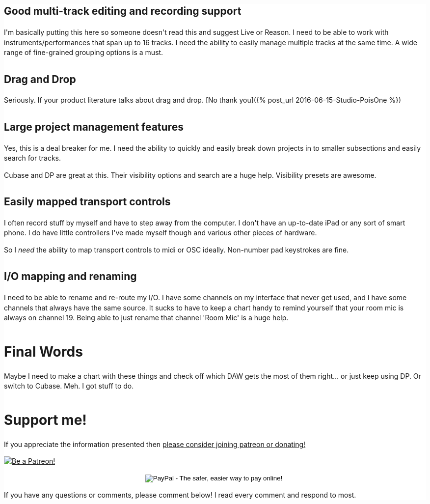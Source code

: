 ## Good multi-track editing and recording support

I'm basically putting this here so someone doesn't read this and suggest Live or Reason. I need to be able to work with instruments/performances that span up to 16 tracks. I need the ability to easily manage multiple tracks at the same time. A wide range of fine-grained grouping options is a must.

## Drag and Drop

Seriously. If your product literature talks about drag and drop. [No thank you]({% post_url 2016-06-15-Studio-PoisOne %})

## Large project management features

Yes, this is a deal breaker for me. I need the ability to quickly and easily break down projects in to smaller subsections and easily search for tracks.

Cubase and DP are great at this. Their visibility options and search are a huge help. Visibility presets are awesome.

## Easily mapped transport controls

I often record stuff by myself and have to step away from the computer. I don't have an up-to-date iPad or any sort of smart phone. I do have little controllers I've made myself though and various other pieces of hardware.

So I _need_ the ability to map transport controls to midi or OSC ideally. Non-number pad keystrokes are fine.

## I/O mapping and renaming

I need to be able to rename and re-route my I/O. I have some channels on my interface that never get used, and I have some channels that always have the same source. It sucks to have to keep a chart handy to remind yourself that your room mic is always on channel 19. Being able to just rename that channel 'Room Mic' is a huge help.

# Final Words

Maybe I need to make a chart with these things and check off which DAW gets the most of them right... or just keep using DP. Or switch to Cubase. Meh. I got stuff to do.

# Support me!

If you appreciate the information presented then <a href="/DonateNow/">please consider joining patreon or donating!</a>

<a href="https://www.patreon.com/bePatron?u=7465992"> <img class="patreon-button" src="/assets/Patreon.png" alt="Be a Patreon!"></a>

<form style="text-align: center;" action="https://www.paypal.com/cgi-bin/webscr" method="post" target="_top">
<input type="hidden" name="cmd" value="_s-xclick">
<input type="hidden" name="hosted_button_id" value="BR247JAZBTUJJ">
<input type="image" src="https://www.paypalobjects.com/en_US/i/btn/btn_donateCC_LG.gif" border="0" name="submit" alt="PayPal - The safer, easier way to pay online!">
<img alt="" border="0" src="https://www.paypalobjects.com/en_US/i/scr/pixel.gif" width="1" height="1">
</form>

If you have any questions or comments, please comment below! I read every comment and respond to most.